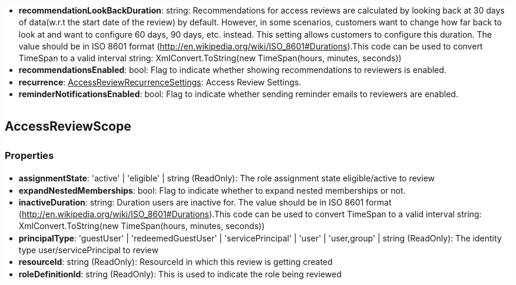 * **recommendationLookBackDuration**: string: Recommendations for access reviews are calculated by looking back at 30 days of data(w.r.t the start date of the review) by default. However, in some scenarios, customers want to change how far back to look at and want to configure 60 days, 90 days, etc. instead. This setting allows customers to configure this duration. The value should be in ISO  8601 format (http://en.wikipedia.org/wiki/ISO_8601#Durations).This code can be used to convert TimeSpan to a valid interval string: XmlConvert.ToString(new TimeSpan(hours, minutes, seconds))
* **recommendationsEnabled**: bool: Flag to indicate whether showing recommendations to reviewers is enabled.
* **recurrence**: [AccessReviewRecurrenceSettings](#accessreviewrecurrencesettings): Access Review Settings.
* **reminderNotificationsEnabled**: bool: Flag to indicate whether sending reminder emails to reviewers are enabled.

## AccessReviewScope
### Properties
* **assignmentState**: 'active' | 'eligible' | string (ReadOnly): The role assignment state eligible/active to review
* **expandNestedMemberships**: bool: Flag to indicate whether to expand nested memberships or not.
* **inactiveDuration**: string: Duration users are inactive for. The value should be in ISO  8601 format (http://en.wikipedia.org/wiki/ISO_8601#Durations).This code can be used to convert TimeSpan to a valid interval string: XmlConvert.ToString(new TimeSpan(hours, minutes, seconds))
* **principalType**: 'guestUser' | 'redeemedGuestUser' | 'servicePrincipal' | 'user' | 'user,group' | string (ReadOnly): The identity type user/servicePrincipal to review
* **resourceId**: string (ReadOnly): ResourceId in which this review is getting created
* **roleDefinitionId**: string (ReadOnly): This is used to indicate the role being reviewed

